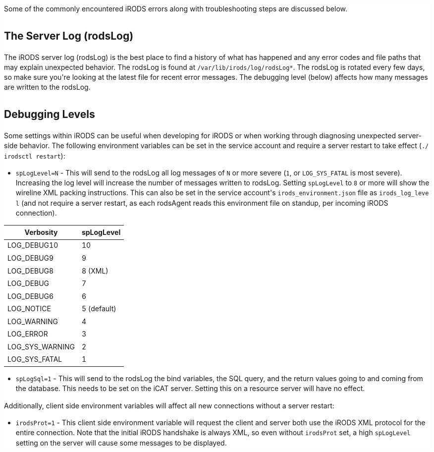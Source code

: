 Some of the commonly encountered iRODS errors along with troubleshooting steps are discussed below.

## The Server Log (rodsLog)

The iRODS server log (rodsLog) is the best place to find a history of what has happened and any error codes and file paths that may explain unexpected behavior.  The rodsLog is found at `/var/lib/irods/log/rodsLog*`.  The rodsLog is rotated every few days, so make sure you're looking at the latest file for recent error messages.  The debugging level (below) affects how many messages are written to the rodsLog.

## Debugging Levels

Some settings within iRODS can be useful when developing for iRODS or when working through diagnosing unexpected server-side behavior.  The following environment variables can be set in the service account and require a server restart to take effect (`./irodsctl restart`):

- `spLogLevel=N` - This will send to the rodsLog all log messages of `N` or more severe (`1`, or `LOG_SYS_FATAL` is most severe).  Increasing the log level will increase the number of messages written to rodsLog.  Setting `spLogLevel` to `8` or more will show the wireline XML packing instructions.  This can also be set in the service account's `irods_environment.json` file as `irods_log_level` (and not require a server restart, as each rodsAgent reads this environment file on standup, per incoming iRODS connection).

 | Verbosity       | spLogLevel   |
 | --------------- | ------------ |
 | LOG_DEBUG10     | 10           |
 | LOG_DEBUG9      |  9           |
 | LOG_DEBUG8      |  8 (XML)     |
 | LOG_DEBUG       |  7           |
 | LOG_DEBUG6      |  6           |
 | LOG_NOTICE      |  5 (default) |
 | LOG_WARNING     |  4           |
 | LOG_ERROR       |  3           |
 | LOG_SYS_WARNING |  2           |
 | LOG_SYS_FATAL   |  1           |

- `spLogSql=1` - This will send to the rodsLog the bind variables, the SQL query, and the return values going to and coming from the database.  This needs to be set on the iCAT server.  Setting this on a resource server will have no effect.

Additionally, client side environment variables will affect all new connections without a server restart:

- `irodsProt=1` - This client side environment variable will request the client and server both use the iRODS XML protocol for the entire connection.  Note that the initial iRODS handshake is always XML, so even without `irodsProt` set, a high `spLogLevel` setting on the server will cause some messages to be displayed.
